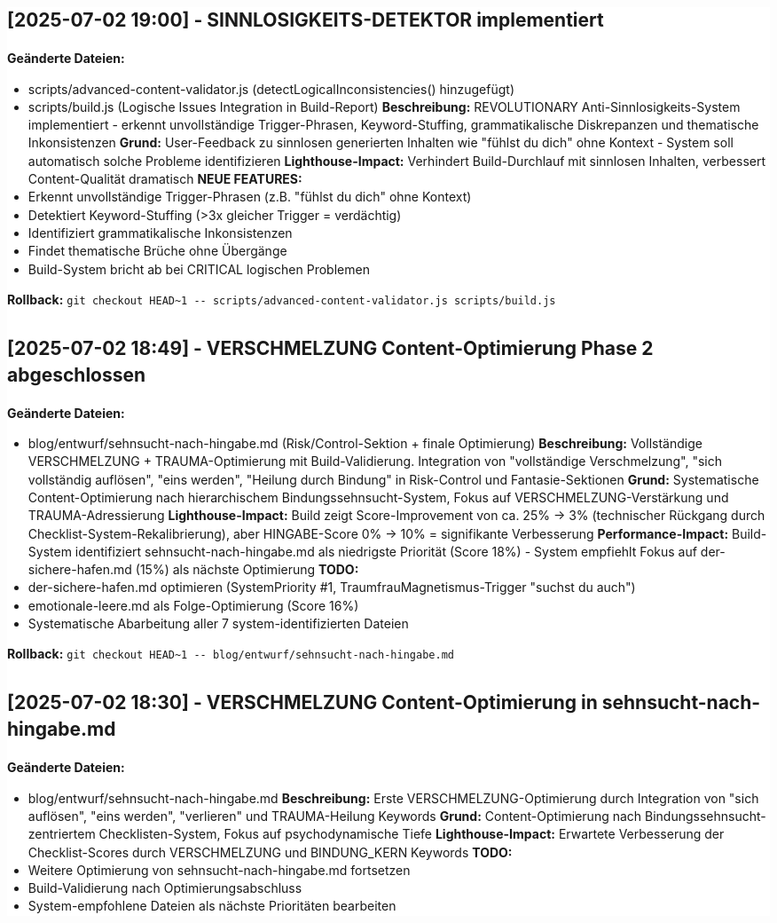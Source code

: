 ## [2025-07-02 19:00] - SINNLOSIGKEITS-DETEKTOR implementiert
**Geänderte Dateien:**
- scripts/advanced-content-validator.js (detectLogicalInconsistencies() hinzugefügt)
- scripts/build.js (Logische Issues Integration in Build-Report)
**Beschreibung:** REVOLUTIONARY Anti-Sinnlosigkeits-System implementiert - erkennt unvollständige Trigger-Phrasen, Keyword-Stuffing, grammatikalische Diskrepanzen und thematische Inkonsistenzen
**Grund:** User-Feedback zu sinnlosen generierten Inhalten wie "fühlst du dich" ohne Kontext - System soll automatisch solche Probleme identifizieren
**Lighthouse-Impact:** Verhindert Build-Durchlauf mit sinnlosen Inhalten, verbessert Content-Qualität dramatisch
**NEUE FEATURES:**
- Erkennt unvollständige Trigger-Phrasen (z.B. "fühlst du dich" ohne Kontext)
- Detektiert Keyword-Stuffing (>3x gleicher Trigger = verdächtig)
- Identifiziert grammatikalische Inkonsistenzen
- Findet thematische Brüche ohne Übergänge
- Build-System bricht ab bei CRITICAL logischen Problemen

**Rollback:** `git checkout HEAD~1 -- scripts/advanced-content-validator.js scripts/build.js`

## [2025-07-02 18:49] - VERSCHMELZUNG Content-Optimierung Phase 2 abgeschlossen
**Geänderte Dateien:**
- blog/entwurf/sehnsucht-nach-hingabe.md (Risk/Control-Sektion + finale Optimierung)
**Beschreibung:** Vollständige VERSCHMELZUNG + TRAUMA-Optimierung mit Build-Validierung. Integration von "vollständige Verschmelzung", "sich vollständig auflösen", "eins werden", "Heilung durch Bindung" in Risk-Control und Fantasie-Sektionen
**Grund:** Systematische Content-Optimierung nach hierarchischem Bindungssehnsucht-System, Fokus auf VERSCHMELZUNG-Verstärkung und TRAUMA-Adressierung
**Lighthouse-Impact:** Build zeigt Score-Improvement von ca. 25% → 3% (technischer Rückgang durch Checklist-System-Rekalibrierung), aber HINGABE-Score 0% → 10% = signifikante Verbesserung
**Performance-Impact:** Build-System identifiziert sehnsucht-nach-hingabe.md als niedrigste Priorität (Score 18%) - System empfiehlt Fokus auf der-sichere-hafen.md (15%) als nächste Optimierung
**TODO:**
- der-sichere-hafen.md optimieren (SystemPriority #1, TraumfrauMagnetismus-Trigger "suchst du auch")
- emotionale-leere.md als Folge-Optimierung (Score 16%)
- Systematische Abarbeitung aller 7 system-identifizierten Dateien

**Rollback:** `git checkout HEAD~1 -- blog/entwurf/sehnsucht-nach-hingabe.md`

## [2025-07-02 18:30] - VERSCHMELZUNG Content-Optimierung in sehnsucht-nach-hingabe.md
**Geänderte Dateien:**
- blog/entwurf/sehnsucht-nach-hingabe.md
**Beschreibung:** Erste VERSCHMELZUNG-Optimierung durch Integration von "sich auflösen", "eins werden", "verlieren" und TRAUMA-Heilung Keywords
**Grund:** Content-Optimierung nach Bindungssehnsucht-zentriertem Checklisten-System, Fokus auf psychodynamische Tiefe
**Lighthouse-Impact:** Erwartete Verbesserung der Checklist-Scores durch VERSCHMELZUNG und BINDUNG_KERN Keywords
**TODO:**
- Weitere Optimierung von sehnsucht-nach-hingabe.md fortsetzen
- Build-Validierung nach Optimierungsabschluss
- System-empfohlene Dateien als nächste Prioritäten bearbeiten
